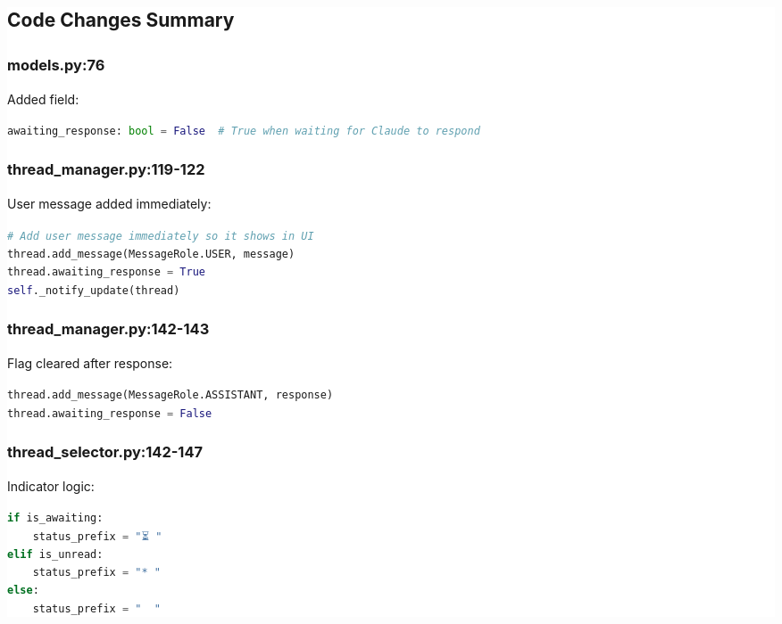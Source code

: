 
## Code Changes Summary

### models.py:76
Added field:
```python
awaiting_response: bool = False  # True when waiting for Claude to respond
```

### thread_manager.py:119-122
User message added immediately:
```python
# Add user message immediately so it shows in UI
thread.add_message(MessageRole.USER, message)
thread.awaiting_response = True
self._notify_update(thread)
```

### thread_manager.py:142-143
Flag cleared after response:
```python
thread.add_message(MessageRole.ASSISTANT, response)
thread.awaiting_response = False
```

### thread_selector.py:142-147
Indicator logic:
```python
if is_awaiting:
    status_prefix = "⏳ "
elif is_unread:
    status_prefix = "* "
else:
    status_prefix = "  "
```
